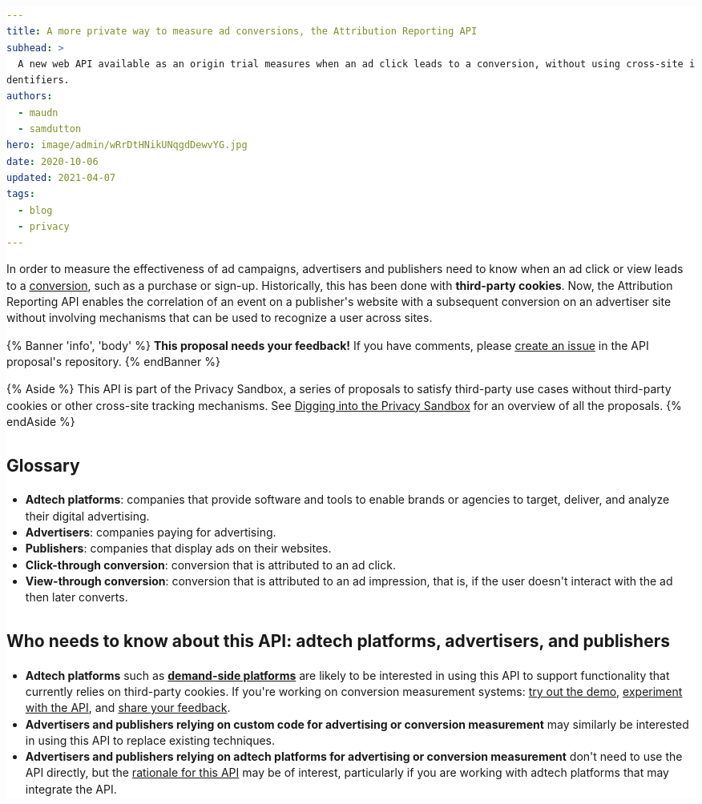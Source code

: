 ```yaml
---
title: A more private way to measure ad conversions, the Attribution Reporting API
subhead: >
  A new web API available as an origin trial measures when an ad click leads to a conversion, without using cross-site identifiers.
authors:
  - maudn
  - samdutton
hero: image/admin/wRrDtHNikUNqgdDewvYG.jpg
date: 2020-10-06
updated: 2021-04-07
tags:
  - blog
  - privacy
---
```


In order to measure the effectiveness of ad campaigns, advertisers and publishers need to know when
an ad click or view leads to a [conversion](/digging-into-the-privacy-sandbox/#conversion), such as
a purchase or sign-up. Historically, this has been done with **third-party cookies**. Now, the
Attribution Reporting API enables the correlation of an event on a publisher's website with a
subsequent conversion on an advertiser site without involving mechanisms that can be used to
recognize a user across sites.

{% Banner 'info', 'body' %} **This proposal needs your feedback!** If you have comments, please
[create an issue](https://github.com/WICG/conversion-measurement-api/issues/) in the API proposal's
repository. {% endBanner %}

{% Aside %} This API is part of the Privacy Sandbox, a series of proposals to satisfy third-party
use cases without third-party cookies or other cross-site tracking mechanisms. See [Digging into the
Privacy Sandbox](/digging-into-the-privacy-sandbox) for an overview of all the proposals. {%
endAside %}

## Glossary

- **Adtech platforms**: companies that provide software and tools to enable brands or agencies to
  target, deliver, and analyze their digital advertising.
- **Advertisers**: companies paying for advertising.
- **Publishers**: companies that display ads on their websites.
- **Click-through conversion**: conversion that is attributed to an ad click.
- **View-through conversion**: conversion that is attributed to an ad impression, that is, if the
  user doesn't interact with the ad then later converts.

## Who needs to know about this API: adtech platforms, advertisers, and publishers

- **Adtech platforms** such as **[demand-side
  platforms](https://en.wikipedia.org/wiki/Demand-side_platform)** are likely to be interested in
  using this API to support functionality that currently relies on third-party cookies. If you're
  working on conversion measurement systems: [try out the demo](#demo), [experiment with the
  API](#experiment-with-the-api), and [share your feedback](#share-your-feedback).
- **Advertisers and publishers relying on custom code for advertising or conversion measurement**
  may similarly be interested in using this API to replace existing techniques.
- **Advertisers and publishers relying on adtech platforms for advertising or conversion
  measurement** don't need to use the API directly, but the [rationale for this
  API](#why-is-this-needed) may be of interest, particularly if you are working with adtech
  platforms that may integrate the API.
